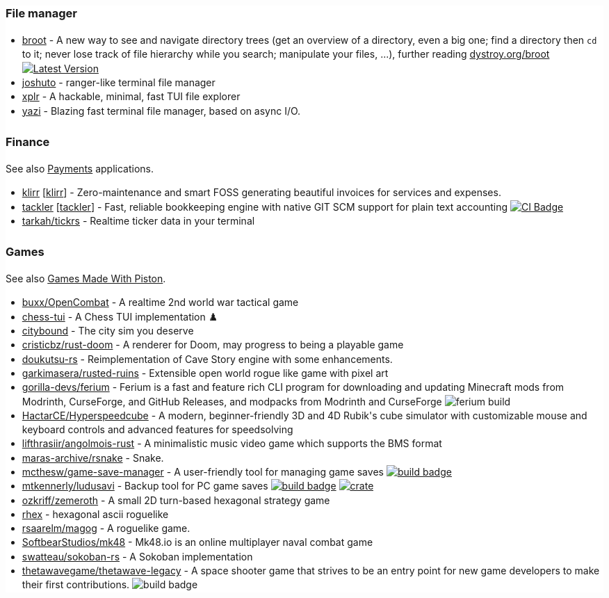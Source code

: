 ### File manager

- [broot](https://github.com/Canop/broot) - A new way to see and navigate directory trees (get an overview of a directory, even a big one; find a directory then `cd` to it; never lose track of file hierarchy while you search; manipulate your files, ...), further reading [dystroy.org/broot](https://dystroy.org/broot/) [![Latest Version](https://img.shields.io/crates/v/broot.svg)](https://crates.io/crates/broot)
- [joshuto](https://github.com/kamiyaa/joshuto) - ranger-like terminal file manager
- [xplr](https://github.com/sayanarijit/xplr) - A hackable, minimal, fast TUI file explorer
- [yazi](https://github.com/sxyazi/yazi) - Blazing fast terminal file manager, based on async I/O.

### Finance

See also [Payments](#payments) applications.

- [klirr](https://github.com/Sajjon/klirr) [[klirr](https://crates.io/crates/klirr)] - Zero-maintenance and smart FOSS generating beautiful invoices for services and expenses.
- [tackler](https://github.com/tackler-ng/tackler) [[tackler](https://crates.io/crates/tackler)] - Fast, reliable bookkeeping engine with native GIT SCM support for plain text accounting [![CI Badge](https://github.com/tackler-ng/tackler/actions/workflows/ci.yml/badge.svg?branch=main)](https://github.com/tackler-ng/tackler/blob/main/.github/workflows/ci.yml)
- [tarkah/tickrs](https://github.com/tarkah/tickrs) - Realtime ticker data in your terminal

### Games

See also [Games Made With Piston](https://github.com/PistonDevelopers/piston/wiki/Games-Made-With-Piston).

- [buxx/OpenCombat](https://github.com/buxx/OpenCombat) - A realtime 2nd world war tactical game
- [chess-tui](https://github.com/thomas-mauran/chess-tui) - A Chess TUI implementation ♟️
- [citybound](https://github.com/citybound/citybound) - The city sim you deserve
- [cristicbz/rust-doom](https://github.com/cristicbz/rust-doom) - A renderer for Doom, may progress to being a playable game
- [doukutsu-rs](https://github.com/doukutsu-rs/doukutsu-rs) - Reimplementation of Cave Story engine with some enhancements.
- [garkimasera/rusted-ruins](https://github.com/garkimasera/rusted-ruins) - Extensible open world rogue like game with pixel art
- [gorilla-devs/ferium](https://github.com/gorilla-devs/ferium) - Ferium is a fast and feature rich CLI program for downloading and updating Minecraft mods from Modrinth, CurseForge, and GitHub Releases, and modpacks from Modrinth and CurseForge ![ferium build](https://github.com/gorilla-devs/ferium/actions/workflows/build.yml/badge.svg?branch=main)
- [HactarCE/Hyperspeedcube](https://github.com/HactarCE/Hyperspeedcube) - A modern, beginner-friendly 3D and 4D Rubik's cube simulator with customizable mouse and keyboard controls and advanced features for speedsolving
- [lifthrasiir/angolmois-rust](https://github.com/lifthrasiir/angolmois-rust) - A minimalistic music video game which supports the BMS format
- [maras-archive/rsnake](https://github.com/maras-archive/rsnake) - Snake.
- [mcthesw/game-save-manager](https://github.com/mcthesw/game-save-manager) - A user-friendly tool for managing game saves [![build badge](https://github.com/mcthesw/game-save-manager/actions/workflows/tauri.yml/badge.svg)](https://github.com/mcthesw/game-save-manager/actions/workflows/tauri.yml)
- [mtkennerly/ludusavi](https://github.com/mtkennerly/ludusavi) - Backup tool for PC game saves [![build badge](https://img.shields.io/github/actions/workflow/status/mtkennerly/ludusavi/main.yaml?logo=github)](https://github.com/mtkennerly/ludusavi/actions/workflows/main.yaml) [![crate](https://img.shields.io/crates/v/ludusavi?logo=rust)](https://crates.io/crates/ludusavi)
- [ozkriff/zemeroth](https://github.com/ozkriff/zemeroth) - A small 2D turn-based hexagonal strategy game
- [rhex](https://github.com/dpc/rhex) - hexagonal ascii roguelike
- [rsaarelm/magog](https://github.com/rsaarelm/magog) - A roguelike game.
- [SoftbearStudios/mk48](https://github.com/SoftbearStudios/mk48) - Mk48.io is an online multiplayer naval combat game
- [swatteau/sokoban-rs](https://github.com/swatteau/sokoban-rs) - A Sokoban implementation
- [thetawavegame/thetawave-legacy](https://github.com/thetawavegame/thetawave-legacy) - A space shooter game that strives to be an entry point for new game developers to make their first contributions. ![build badge](https://github.com/thetawavegame/thetawave-legacy/actions/workflows/ci.yml/badge.svg?branch=master)
